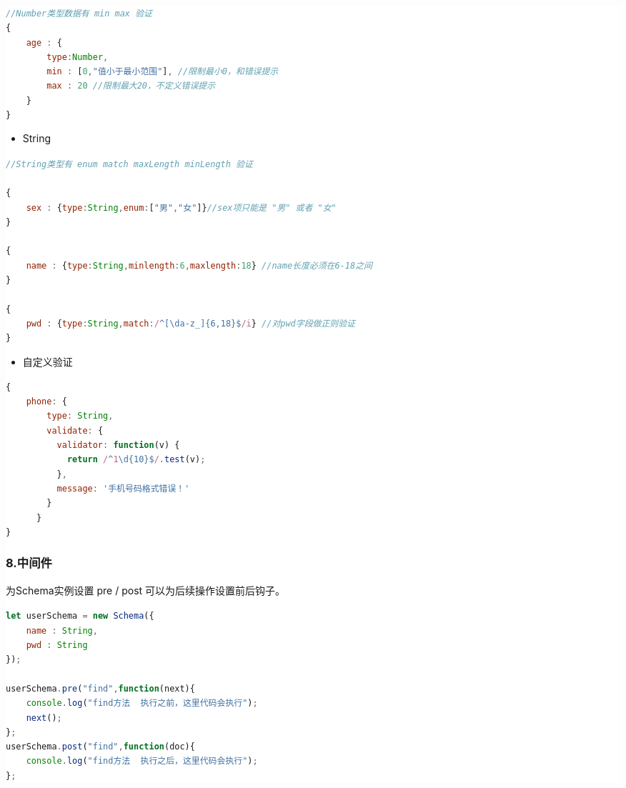 ```js
//Number类型数据有 min max 验证
{
    age : {
        type:Number,
    	min : [0,"值小于最小范围"], //限制最小0，和错误提示
        max : 20 //限制最大20，不定义错误提示
    }
}
```

- String

```js
//String类型有 enum match maxLength minLength 验证

{
    sex : {type:String,enum:["男","女"]}//sex项只能是 "男" 或者 "女"
}

{
    name : {type:String,minlength:6,maxlength:18} //name长度必须在6-18之间
}

{
    pwd : {type:String,match:/^[\da-z_]{6,18}$/i} //对pwd字段做正则验证
}
```

- 自定义验证

```javascript
{
    phone: {
        type: String,
        validate: {
          validator: function(v) {
            return /^1\d{10}$/.test(v);
          },
          message: '手机号码格式错误！'
        }
      }
}
```

### 8.中间件

为Schema实例设置 pre / post 可以为后续操作设置前后钩子。

```js
let userSchema = new Schema({
    name : String,
    pwd : String
});

userSchema.pre("find",function(next){
    console.log("find方法  执行之前，这里代码会执行");
    next();
};
userSchema.post("find",function(doc){
    console.log("find方法  执行之后，这里代码会执行");
};
```
